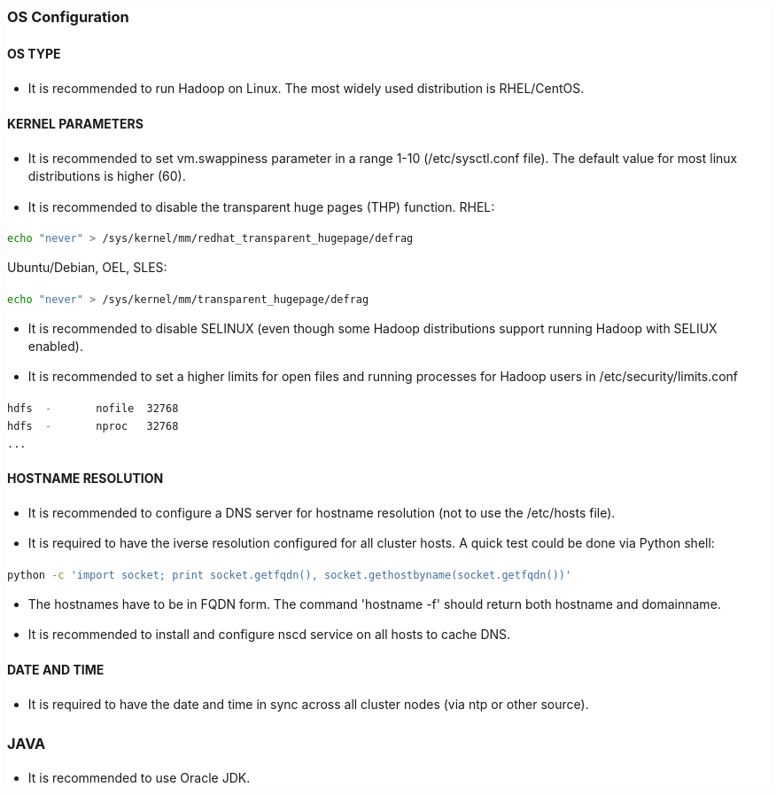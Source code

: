 
### OS Configuration

#### OS TYPE

 - It is recommended to run Hadoop on Linux. The most widely used distribution is RHEL/CentOS.

#### KERNEL PARAMETERS

 - It is recommended to set vm.swappiness parameter in a range 1-10 (/etc/sysctl.conf file). The default value for most linux distributions is higher (60).

 - It is recommended to disable the transparent huge pages (THP) function.
RHEL:
````bash
echo "never" > /sys/kernel/mm/redhat_transparent_hugepage/defrag
````
Ubuntu/Debian, OEL, SLES:
````bash
echo "never" > /sys/kernel/mm/transparent_hugepage/defrag
````

 - It is recommended to disable SELINUX (even though some Hadoop distributions support running Hadoop with SELIUX enabled).

 - It is recommended to set a higher limits for open files and running processes for Hadoop users in /etc/security/limits.conf
````bash
hdfs  -       nofile  32768
hdfs  -       nproc   32768
...
````

#### HOSTNAME RESOLUTION

 - It is recommended to configure a DNS server for hostname resolution (not to use the /etc/hosts file).

 - It is required to have the iverse resolution configured for all cluster hosts. A quick test could be done via Python shell:
````bash
python -c 'import socket; print socket.getfqdn(), socket.gethostbyname(socket.getfqdn())'
````

 - The hostnames have to be in FQDN form. The command 'hostname -f' should return both hostname and domainname.

 - It is recommended to install and configure nscd service on all hosts to cache DNS.

#### DATE AND TIME

 - It is required to have the date and time in sync across all cluster nodes (via ntp or other source).

### JAVA

 - It is recommended to use Oracle JDK.
